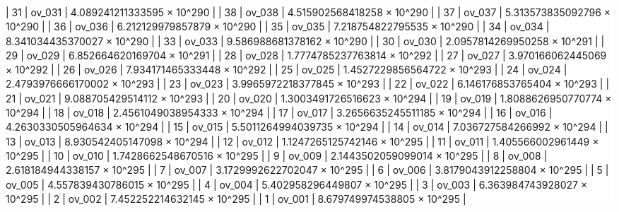 | 31 | ov_031 | 4.089241211333595 × 10^290 |
| 38 | ov_038 | 4.515902568418258 × 10^290 |
| 37 | ov_037 | 5.313573835092796 × 10^290 |
| 36 | ov_036 | 6.212129979857879 × 10^290 |
| 35 | ov_035 | 7.218754822795535 × 10^290 |
| 34 | ov_034 | 8.341034435370027 × 10^290 |
| 33 | ov_033 | 9.586988681378162 × 10^290 |
| 30 | ov_030 | 2.0957814269950258 × 10^291 |
| 29 | ov_029 | 6.852664620169704 × 10^291 |
| 28 | ov_028 | 1.7774785237763814 × 10^292 |
| 27 | ov_027 | 3.970166062445069 × 10^292 |
| 26 | ov_026 | 7.934171465333448 × 10^292 |
| 25 | ov_025 | 1.4527229856564722 × 10^293 |
| 24 | ov_024 | 2.4793976666170002 × 10^293 |
| 23 | ov_023 | 3.9965972218377845 × 10^293 |
| 22 | ov_022 | 6.146176853765404 × 10^293 |
| 21 | ov_021 | 9.088705429514112 × 10^293 |
| 20 | ov_020 | 1.3003491726516623 × 10^294 |
| 19 | ov_019 | 1.8088626950770774 × 10^294 |
| 18 | ov_018 | 2.4561049038954333 × 10^294 |
| 17 | ov_017 | 3.2656635245511185 × 10^294 |
| 16 | ov_016 | 4.2630330505964634 × 10^294 |
| 15 | ov_015 | 5.5011264994039735 × 10^294 |
| 14 | ov_014 | 7.036727584266992 × 10^294 |
| 13 | ov_013 | 8.930542405147098 × 10^294 |
| 12 | ov_012 | 1.1247265125742146 × 10^295 |
| 11 | ov_011 | 1.405566002961449 × 10^295 |
| 10 | ov_010 | 1.7428662548670516 × 10^295 |
| 9 | ov_009 | 2.1443502059099014 × 10^295 |
| 8 | ov_008 | 2.618184944338157 × 10^295 |
| 7 | ov_007 | 3.1729992622702047 × 10^295 |
| 6 | ov_006 | 3.8179043912258804 × 10^295 |
| 5 | ov_005 | 4.557839430786015 × 10^295 |
| 4 | ov_004 | 5.402958296449807 × 10^295 |
| 3 | ov_003 | 6.363984743928027 × 10^295 |
| 2 | ov_002 | 7.452252214632145 × 10^295 |
| 1 | ov_001 | 8.679749974538805 × 10^295 |

